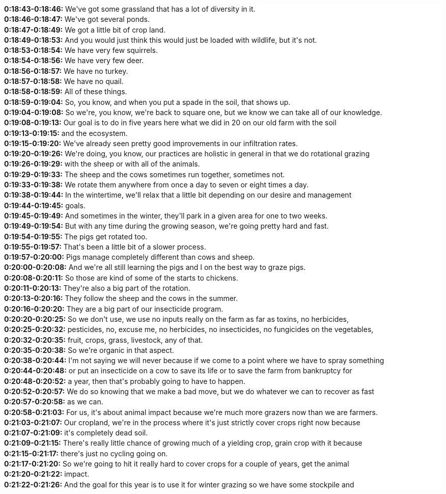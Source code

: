 **0:18:43-0:18:46:**  We've got some grassland that has a lot of diversity in it.  
**0:18:46-0:18:47:**  We've got several ponds.  
**0:18:47-0:18:49:**  We got a little bit of crop land.  
**0:18:49-0:18:53:**  And you would just think this would just be loaded with wildlife, but it's not.  
**0:18:53-0:18:54:**  We have very few squirrels.  
**0:18:54-0:18:56:**  We have very few deer.  
**0:18:56-0:18:57:**  We have no turkey.  
**0:18:57-0:18:58:**  We have no quail.  
**0:18:58-0:18:59:**  All of these things.  
**0:18:59-0:19:04:**  So, you know, and when you put a spade in the soil, that shows up.  
**0:19:04-0:19:08:**  So we're, you know, we're back to square one, but we know we can take all of our knowledge.  
**0:19:08-0:19:13:**  Our goal is to do in five years here what we did in 20 on our old farm with the soil  
**0:19:13-0:19:15:**  and the ecosystem.  
**0:19:15-0:19:20:**  We've already seen pretty good improvements in our infiltration rates.  
**0:19:20-0:19:26:**  We're doing, you know, our practices are holistic in general in that we do rotational grazing  
**0:19:26-0:19:29:**  with the sheep or with all of the animals.  
**0:19:29-0:19:33:**  The sheep and the cows sometimes run together, sometimes not.  
**0:19:33-0:19:38:**  We rotate them anywhere from once a day to seven or eight times a day.  
**0:19:38-0:19:44:**  In the wintertime, we'll relax that a little bit depending on our desire and management  
**0:19:44-0:19:45:**  goals.  
**0:19:45-0:19:49:**  And sometimes in the winter, they'll park in a given area for one to two weeks.  
**0:19:49-0:19:54:**  But with any time during the growing season, we're going pretty hard and fast.  
**0:19:54-0:19:55:**  The pigs get rotated too.  
**0:19:55-0:19:57:**  That's been a little bit of a slower process.  
**0:19:57-0:20:00:**  Pigs manage completely different than cows and sheep.  
**0:20:00-0:20:08:**  And we're all still learning the pigs and I on the best way to graze pigs.  
**0:20:08-0:20:11:**  So those are kind of some of the starts to chickens.  
**0:20:11-0:20:13:**  They're also a big part of the rotation.  
**0:20:13-0:20:16:**  They follow the sheep and the cows in the summer.  
**0:20:16-0:20:20:**  They are a big part of our insecticide program.  
**0:20:20-0:20:25:**  So we don't use, we use no inputs really on the farm as far as toxins, no herbicides,  
**0:20:25-0:20:32:**  pesticides, no, excuse me, no herbicides, no insecticides, no fungicides on the vegetables,  
**0:20:32-0:20:35:**  fruit, crops, grass, livestock, any of that.  
**0:20:35-0:20:38:**  So we're organic in that aspect.  
**0:20:38-0:20:44:**  I'm not saying we will never because if we come to a point where we have to spray something  
**0:20:44-0:20:48:**  or put an insecticide on a cow to save its life or to save the farm from bankruptcy for  
**0:20:48-0:20:52:**  a year, then that's probably going to have to happen.  
**0:20:52-0:20:57:**  We do so knowing that we make a bad move, but we do whatever we can to recover as fast  
**0:20:57-0:20:58:**  as we can.  
**0:20:58-0:21:03:**  For us, it's about animal impact because we're much more grazers now than we are farmers.  
**0:21:03-0:21:07:**  Our cropland, we're in the process where it's just strictly cover crops right now because  
**0:21:07-0:21:09:**  it's completely dead soil.  
**0:21:09-0:21:15:**  There's really little chance of growing much of a yielding crop, grain crop with it because  
**0:21:15-0:21:17:**  there's just no cycling going on.  
**0:21:17-0:21:20:**  So we're going to hit it really hard to cover crops for a couple of years, get the animal  
**0:21:20-0:21:22:**  impact.  
**0:21:22-0:21:26:**  And the goal for this year is to use it for winter grazing so we have some stockpile and  